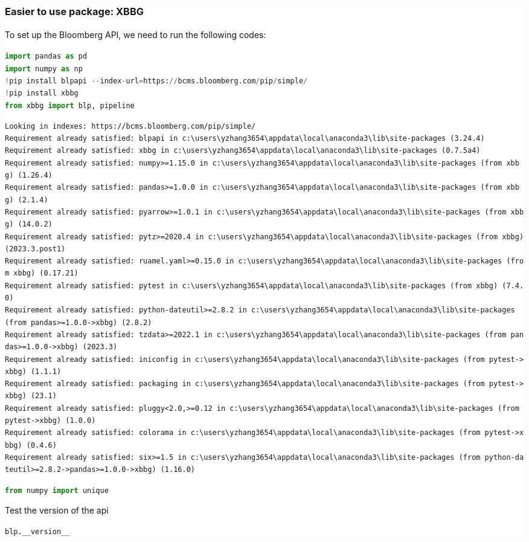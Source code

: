 ### Easier to use package: XBBG

To set up the Bloomberg API, we need to run the following codes:


```python
import pandas as pd
import numpy as np
!pip install blpapi --index-url=https://bcms.bloomberg.com/pip/simple/
!pip install xbbg
from xbbg import blp, pipeline
```

    Looking in indexes: https://bcms.bloomberg.com/pip/simple/
    Requirement already satisfied: blpapi in c:\users\yzhang3654\appdata\local\anaconda3\lib\site-packages (3.24.4)
    Requirement already satisfied: xbbg in c:\users\yzhang3654\appdata\local\anaconda3\lib\site-packages (0.7.5a4)
    Requirement already satisfied: numpy>=1.15.0 in c:\users\yzhang3654\appdata\local\anaconda3\lib\site-packages (from xbbg) (1.26.4)
    Requirement already satisfied: pandas>=1.0.0 in c:\users\yzhang3654\appdata\local\anaconda3\lib\site-packages (from xbbg) (2.1.4)
    Requirement already satisfied: pyarrow>=1.0.1 in c:\users\yzhang3654\appdata\local\anaconda3\lib\site-packages (from xbbg) (14.0.2)
    Requirement already satisfied: pytz>=2020.4 in c:\users\yzhang3654\appdata\local\anaconda3\lib\site-packages (from xbbg) (2023.3.post1)
    Requirement already satisfied: ruamel.yaml>=0.15.0 in c:\users\yzhang3654\appdata\local\anaconda3\lib\site-packages (from xbbg) (0.17.21)
    Requirement already satisfied: pytest in c:\users\yzhang3654\appdata\local\anaconda3\lib\site-packages (from xbbg) (7.4.0)
    Requirement already satisfied: python-dateutil>=2.8.2 in c:\users\yzhang3654\appdata\local\anaconda3\lib\site-packages (from pandas>=1.0.0->xbbg) (2.8.2)
    Requirement already satisfied: tzdata>=2022.1 in c:\users\yzhang3654\appdata\local\anaconda3\lib\site-packages (from pandas>=1.0.0->xbbg) (2023.3)
    Requirement already satisfied: iniconfig in c:\users\yzhang3654\appdata\local\anaconda3\lib\site-packages (from pytest->xbbg) (1.1.1)
    Requirement already satisfied: packaging in c:\users\yzhang3654\appdata\local\anaconda3\lib\site-packages (from pytest->xbbg) (23.1)
    Requirement already satisfied: pluggy<2.0,>=0.12 in c:\users\yzhang3654\appdata\local\anaconda3\lib\site-packages (from pytest->xbbg) (1.0.0)
    Requirement already satisfied: colorama in c:\users\yzhang3654\appdata\local\anaconda3\lib\site-packages (from pytest->xbbg) (0.4.6)
    Requirement already satisfied: six>=1.5 in c:\users\yzhang3654\appdata\local\anaconda3\lib\site-packages (from python-dateutil>=2.8.2->pandas>=1.0.0->xbbg) (1.16.0)
    


```python
from numpy import unique
```

Test the version of the api


```python
blp.__version__
```
